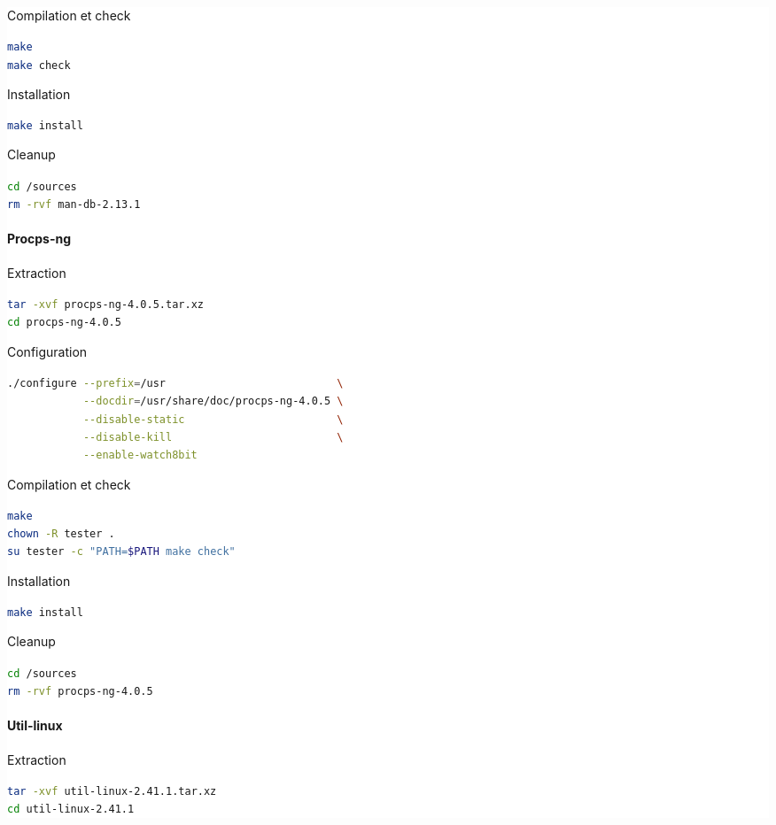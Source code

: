 Compilation et check
```bash
make
make check
```

Installation
```bash
make install
```

Cleanup
```bash
cd /sources
rm -rvf man-db-2.13.1
```

#### Procps-ng

Extraction
```bash
tar -xvf procps-ng-4.0.5.tar.xz
cd procps-ng-4.0.5
```

Configuration
```bash
./configure --prefix=/usr                           \
            --docdir=/usr/share/doc/procps-ng-4.0.5 \
            --disable-static                        \
            --disable-kill                          \
            --enable-watch8bit
```

Compilation et check
```bash
make
chown -R tester .
su tester -c "PATH=$PATH make check"
```

Installation
```bash
make install
```

Cleanup
```bash
cd /sources
rm -rvf procps-ng-4.0.5
```

#### Util-linux

Extraction
```bash
tar -xvf util-linux-2.41.1.tar.xz
cd util-linux-2.41.1
```
